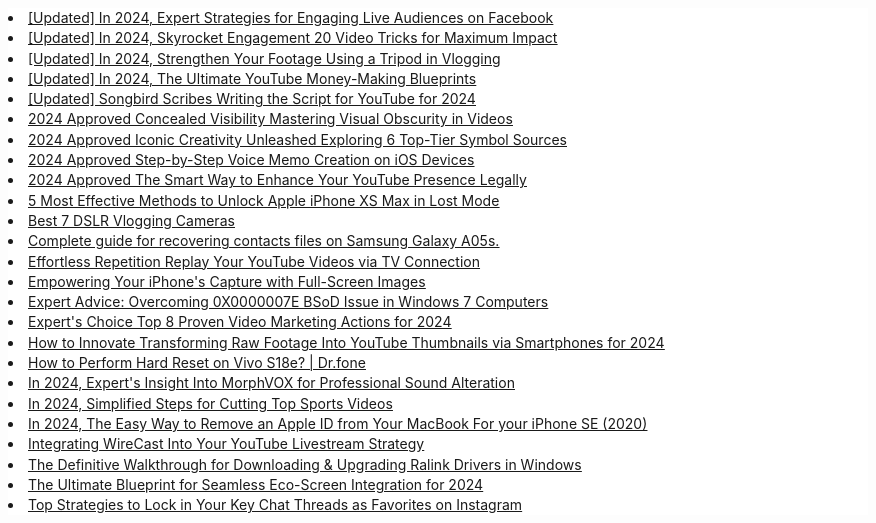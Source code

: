 <li><a href="https://facebook-video-content.techidaily.com/updated-in-2024-expert-strategies-for-engaging-live-audiences-on-facebook/"><u>[Updated] In 2024, Expert Strategies for Engaging Live Audiences on Facebook</u></a></li>
<li><a href="https://youtube-docs.techidaily.com/ed-in-2024-skyrocket-engagement-20-video-tricks-for-maximum-impact/"><u>[Updated] In 2024, Skyrocket Engagement  20 Video Tricks for Maximum Impact</u></a></li>
<li><a href="https://youtube-docs.techidaily.com/ed-in-2024-strengthen-your-footage-using-a-tripod-in-vlogging/"><u>[Updated] In 2024, Strengthen Your Footage  Using a Tripod in Vlogging</u></a></li>
<li><a href="https://youtube-docs.techidaily.com/ed-in-2024-the-ultimate-youtube-money-making-blueprints/"><u>[Updated] In 2024, The Ultimate YouTube Money-Making Blueprints</u></a></li>
<li><a href="https://youtube-docs.techidaily.com/ed-songbird-scribes-writing-the-script-for-youtube-for-2024/"><u>[Updated] Songbird Scribes  Writing the Script for YouTube for 2024</u></a></li>
<li><a href="https://youtube-videos.techidaily.com/2024-approved-concealed-visibility-mastering-visual-obscurity-in-videos/"><u>2024 Approved  Concealed Visibility  Mastering Visual Obscurity in Videos</u></a></li>
<li><a href="https://youtube-docs.techidaily.com/approved-iconic-creativity-unleashed-exploring-6-top-tier-symbol-sources/"><u>2024 Approved  Iconic Creativity Unleashed  Exploring 6 Top-Tier Symbol Sources</u></a></li>
<li><a href="https://screen-capture.techidaily.com/2024-approved-step-by-step-voice-memo-creation-on-ios-devices/"><u>2024 Approved  Step-by-Step Voice Memo Creation on iOS Devices</u></a></li>
<li><a href="https://youtube-docs.techidaily.com/approved-the-smart-way-to-enhance-your-youtube-presence-legally/"><u>2024 Approved  The Smart Way to Enhance Your YouTube Presence Legally</u></a></li>
<li><a href="https://ios-unlock.techidaily.com/5-most-effective-methods-to-unlock-apple-iphone-xs-max-in-lost-mode-by-drfone-ios/"><u>5 Most Effective Methods to Unlock Apple iPhone XS Max in Lost Mode</u></a></li>
<li><a href="https://youtube-docs.techidaily.com/7-dslr-vlogging-cameras/"><u>Best 7 DSLR Vlogging Cameras</u></a></li>
<li><a href="https://phone-solutions.techidaily.com/complete-guide-for-recovering-contacts-files-on-samsung-galaxy-a05s-by-fonelab-android-recover-contacts/"><u>Complete guide for recovering contacts files on Samsung Galaxy A05s.</u></a></li>
<li><a href="https://youtube-docs.techidaily.com/tless-repetition-replay-your-youtube-videos-via-tv-connection/"><u>Effortless Repetition  Replay Your YouTube Videos via TV Connection</u></a></li>
<li><a href="https://extra-hints.techidaily.com/empowering-your-iphones-capture-with-full-screen-images/"><u>Empowering Your iPhone's Capture with Full-Screen Images</u></a></li>
<li><a href="https://driver-error.techidaily.com/expert-advice-overcoming-0x0000007e-bsod-issue-in-windows-7-computers/"><u>Expert Advice: Overcoming 0X0000007E BSoD Issue in Windows 7 Computers</u></a></li>
<li><a href="https://youtube-docs.techidaily.com/ts-choice-top-8-proven-video-marketing-actions-for-2024/"><u>Expert's Choice  Top 8 Proven Video Marketing Actions for 2024</u></a></li>
<li><a href="https://youtube-docs.techidaily.com/o-innovate-transforming-raw-footage-into-youtube-thumbnails-via-smartphones-for-2024/"><u>How to Innovate  Transforming Raw Footage Into YouTube Thumbnails via Smartphones for 2024</u></a></li>
<li><a href="https://techidaily.com/how-to-perform-hard-reset-on-vivo-s18e-drfone-by-drfone-reset-android-reset-android/"><u>How to Perform Hard Reset on Vivo S18e? | Dr.fone</u></a></li>
<li><a href="https://some-knowledge.techidaily.com/in-2024-experts-insight-into-morphvox-for-professional-sound-alteration/"><u>In 2024, Expert's Insight Into MorphVOX for Professional Sound Alteration</u></a></li>
<li><a href="https://youtube-docs.techidaily.com/24-simplified-steps-for-cutting-top-sports-videos/"><u>In 2024, Simplified Steps for Cutting Top Sports Videos</u></a></li>
<li><a href="https://apple-account.techidaily.com/in-2024-the-easy-way-to-remove-an-apple-id-from-your-macbook-for-your-iphone-se-2020-by-drfone-ios/"><u>In 2024, The Easy Way to Remove an Apple ID from Your MacBook For your iPhone SE (2020)</u></a></li>
<li><a href="https://youtube-videos.techidaily.com/integrating-wirecast-into-your-youtube-livestream-strategy/"><u>Integrating WireCast Into Your YouTube Livestream Strategy</u></a></li>
<li><a href="https://driver-download.techidaily.com/the-definitive-walkthrough-for-downloading-and-upgrading-ralink-drivers-in-windows/"><u>The Definitive Walkthrough for Downloading & Upgrading Ralink Drivers in Windows</u></a></li>
<li><a href="https://some-guidance.techidaily.com/the-ultimate-blueprint-for-seamless-eco-screen-integration-for-2024/"><u>The Ultimate Blueprint for Seamless Eco-Screen Integration for 2024</u></a></li>
<li><a href="https://technical-tips.techidaily.com/top-strategies-to-lock-in-your-key-chat-threads-as-favorites-on-instagram/"><u>Top Strategies to Lock in Your Key Chat Threads as Favorites on Instagram</u></a></li>